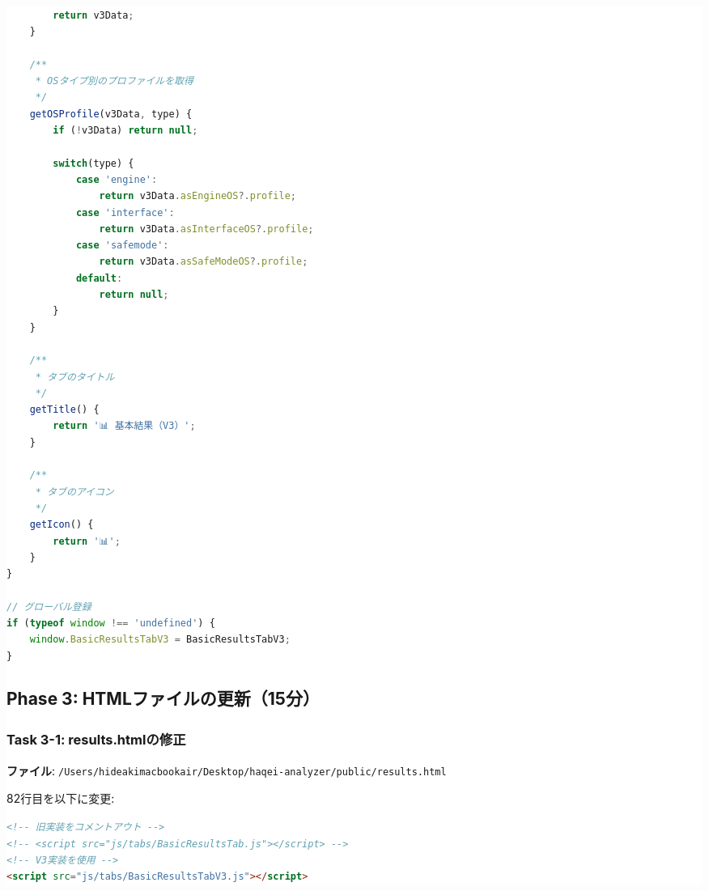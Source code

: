 ```javascript
        return v3Data;
    }

    /**
     * OSタイプ別のプロファイルを取得
     */
    getOSProfile(v3Data, type) {
        if (!v3Data) return null;
        
        switch(type) {
            case 'engine':
                return v3Data.asEngineOS?.profile;
            case 'interface':
                return v3Data.asInterfaceOS?.profile;
            case 'safemode':
                return v3Data.asSafeModeOS?.profile;
            default:
                return null;
        }
    }

    /**
     * タブのタイトル
     */
    getTitle() {
        return '📊 基本結果（V3）';
    }

    /**
     * タブのアイコン
     */
    getIcon() {
        return '📊';
    }
}

// グローバル登録
if (typeof window !== 'undefined') {
    window.BasicResultsTabV3 = BasicResultsTabV3;
}
```

## Phase 3: HTMLファイルの更新（15分）

### Task 3-1: results.htmlの修正

**ファイル**: `/Users/hideakimacbookair/Desktop/haqei-analyzer/public/results.html`

82行目を以下に変更:
```html
<!-- 旧実装をコメントアウト -->
<!-- <script src="js/tabs/BasicResultsTab.js"></script> -->
<!-- V3実装を使用 -->
<script src="js/tabs/BasicResultsTabV3.js"></script>
```
